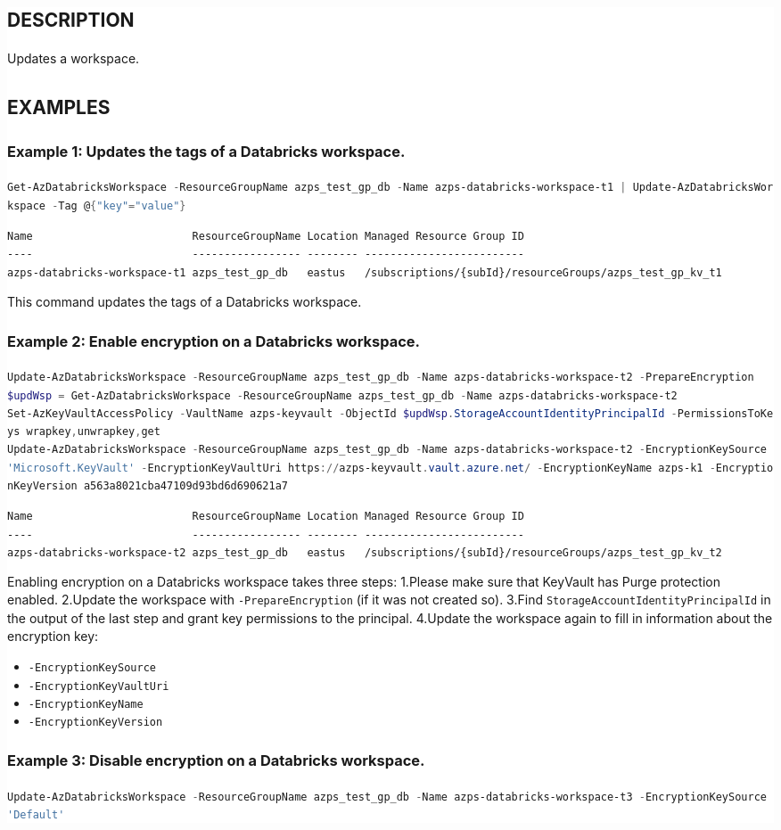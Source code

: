 ## DESCRIPTION
Updates a workspace.

## EXAMPLES

### Example 1: Updates the tags of a Databricks workspace.
```powershell
Get-AzDatabricksWorkspace -ResourceGroupName azps_test_gp_db -Name azps-databricks-workspace-t1 | Update-AzDatabricksWorkspace -Tag @{"key"="value"}
```

```output
Name                         ResourceGroupName Location Managed Resource Group ID
----                         ----------------- -------- -------------------------
azps-databricks-workspace-t1 azps_test_gp_db   eastus   /subscriptions/{subId}/resourceGroups/azps_test_gp_kv_t1
```

This command updates the tags of a Databricks workspace.

### Example 2: Enable encryption on a Databricks workspace.
```powershell
Update-AzDatabricksWorkspace -ResourceGroupName azps_test_gp_db -Name azps-databricks-workspace-t2 -PrepareEncryption
$updWsp = Get-AzDatabricksWorkspace -ResourceGroupName azps_test_gp_db -Name azps-databricks-workspace-t2
Set-AzKeyVaultAccessPolicy -VaultName azps-keyvault -ObjectId $updWsp.StorageAccountIdentityPrincipalId -PermissionsToKeys wrapkey,unwrapkey,get
Update-AzDatabricksWorkspace -ResourceGroupName azps_test_gp_db -Name azps-databricks-workspace-t2 -EncryptionKeySource 'Microsoft.KeyVault' -EncryptionKeyVaultUri https://azps-keyvault.vault.azure.net/ -EncryptionKeyName azps-k1 -EncryptionKeyVersion a563a8021cba47109d93bd6d690621a7
```

```output
Name                         ResourceGroupName Location Managed Resource Group ID
----                         ----------------- -------- -------------------------
azps-databricks-workspace-t2 azps_test_gp_db   eastus   /subscriptions/{subId}/resourceGroups/azps_test_gp_kv_t2
```

Enabling encryption on a Databricks workspace takes three steps:
1.Please make sure that KeyVault has Purge protection enabled.
2.Update the workspace with `-PrepareEncryption` (if it was not created so).
3.Find `StorageAccountIdentityPrincipalId` in the output of the last step and grant key permissions to the principal.
4.Update the workspace again to fill in information about the encryption key:
   - `-EncryptionKeySource`
   - `-EncryptionKeyVaultUri`
   - `-EncryptionKeyName`
   - `-EncryptionKeyVersion`

### Example 3: Disable encryption on a Databricks workspace.
```powershell
Update-AzDatabricksWorkspace -ResourceGroupName azps_test_gp_db -Name azps-databricks-workspace-t3 -EncryptionKeySource 'Default'
```

